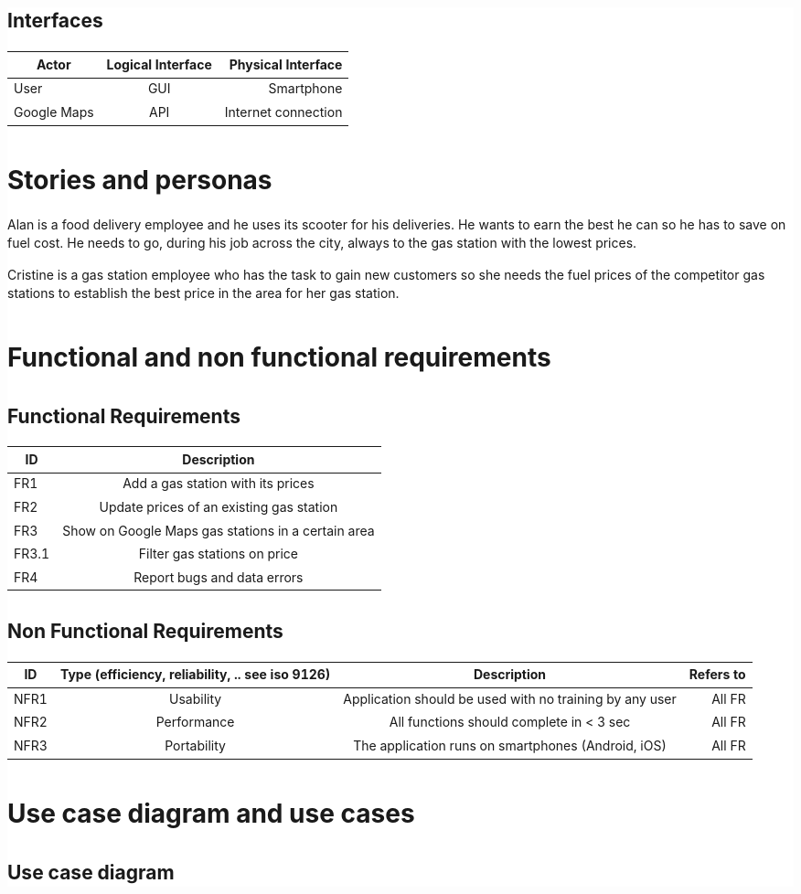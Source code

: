 ## Interfaces
| Actor | Logical Interface | Physical Interface  |
| ------------- |:-------------:| -----:|
|User|GUI |Smartphone|
|Google Maps|API |Internet connection|


# Stories and personas
Alan is a food delivery employee and he uses its scooter for his deliveries. He wants to earn the best he can so he has to save on fuel cost. 
He needs to go, during his job across the city, always to the gas station with the lowest prices.

Cristine is a gas station employee who has the task to gain new customers so she needs the fuel prices of the competitor gas stations to establish the best price in the area for her gas station.

# Functional and non functional requirements

## Functional Requirements

| ID        | Description  |
| ------------- |:-------------:| 
|  FR1     | Add a gas station with its prices |  
|  FR2     | Update prices of an existing gas station |    
|  FR3     | Show on Google Maps gas stations in a certain area|
|  FR3.1     | Filter gas stations on price|
|  FR4     | Report bugs and data errors|

## Non Functional Requirements

| ID        | Type (efficiency, reliability, .. see iso 9126)           | Description  | Refers to |
| ------------- |:-------------:| :-----:| -----:|
|  NFR1     | Usability | Application should be used with no training by any user| All FR |
|  NFR2     | Performance | All functions should complete in < 3 sec  | All FR |
|  NFR3     | Portability | The application runs on smartphones (Android, iOS)| All FR |




# Use case diagram and use cases

## Use case diagram
